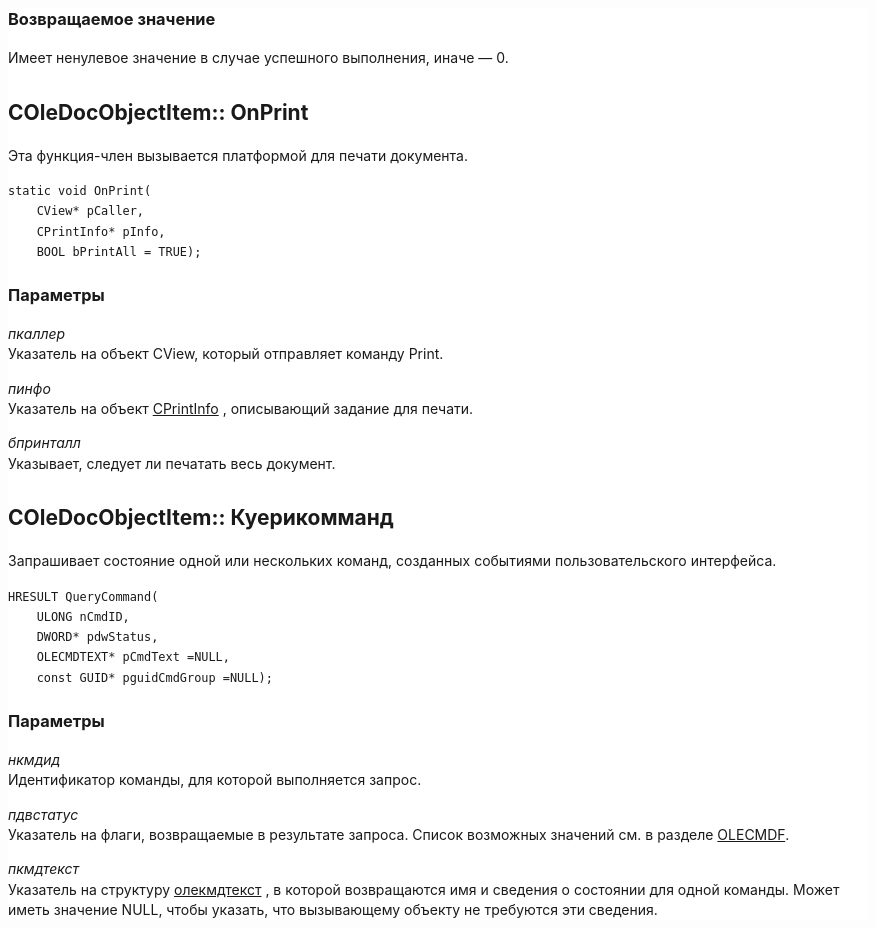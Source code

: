 ### <a name="return-value"></a>Возвращаемое значение

Имеет ненулевое значение в случае успешного выполнения, иначе — 0.

## <a name="coledocobjectitemonprint"></a><a name="onprint"></a> COleDocObjectItem:: OnPrint

Эта функция-член вызывается платформой для печати документа.

```
static void OnPrint(
    CView* pCaller,
    CPrintInfo* pInfo,
    BOOL bPrintAll = TRUE);
```

### <a name="parameters"></a>Параметры

*пкаллер*<br/>
Указатель на объект CView, который отправляет команду Print.

*пинфо*<br/>
Указатель на объект [CPrintInfo](../../mfc/reference/cprintinfo-structure.md) , описывающий задание для печати.

*бпринталл*<br/>
Указывает, следует ли печатать весь документ.

## <a name="coledocobjectitemquerycommand"></a><a name="querycommand"></a> COleDocObjectItem:: Куерикомманд

Запрашивает состояние одной или нескольких команд, созданных событиями пользовательского интерфейса.

```
HRESULT QueryCommand(
    ULONG nCmdID,
    DWORD* pdwStatus,
    OLECMDTEXT* pCmdText =NULL,
    const GUID* pguidCmdGroup =NULL);
```

### <a name="parameters"></a>Параметры

*нкмдид*<br/>
Идентификатор команды, для которой выполняется запрос.

*пдвстатус*<br/>
Указатель на флаги, возвращаемые в результате запроса. Список возможных значений см. в разделе [OLECMDF](/windows/win32/api/docobj/ne-docobj-olecmdf).

*пкмдтекст*<br/>
Указатель на структуру [олекмдтекст](/windows/win32/api/docobj/ns-docobj-olecmdtext) , в которой возвращаются имя и сведения о состоянии для одной команды. Может иметь значение NULL, чтобы указать, что вызывающему объекту не требуются эти сведения.
